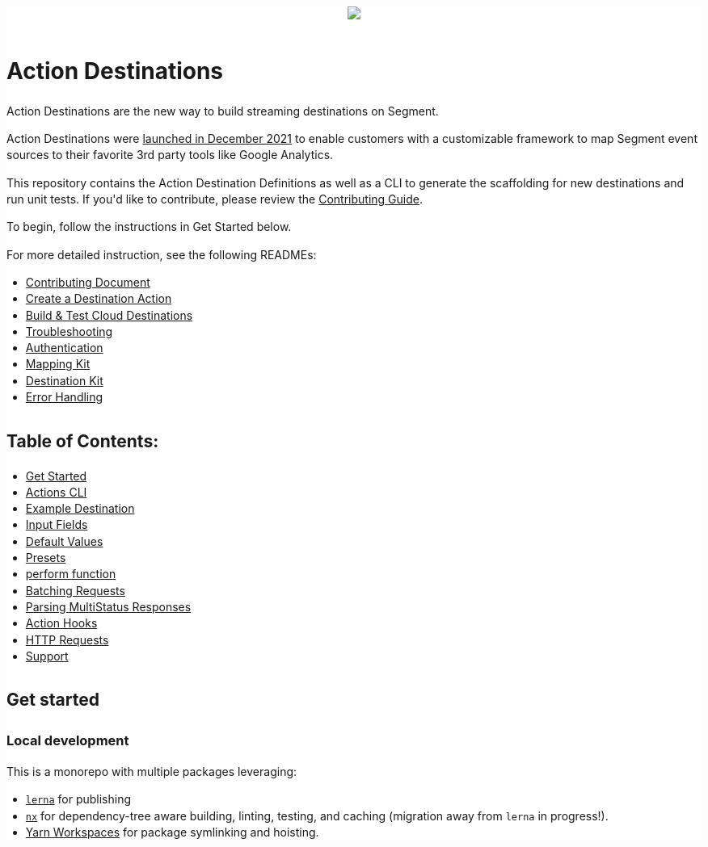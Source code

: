 <p align="center"><a href="https://segment.com"><img src="https://github-production-user-asset-6210df.s3.amazonaws.com/316711/254403783-df7b9cdd-1e45-48a8-a255-e1cc087e2196.svg" width="100"/></a></p>

# Action Destinations

Action Destinations are the new way to build streaming destinations on Segment.

Action Destinations were [launched in December 2021](https://segment.com/blog/introducing-destination-actions/) to enable customers with a customizable framework to map Segment event sources to their favorite 3rd party tools like Google Analytics.

This repository contains the Action Destination Definitions as well as a CLI to generate the scaffolding for new destinations and run unit tests. If you'd like to contribute, please review the [Contributing Guide](./CONTRIBUTING.md).

To begin, follow the instructions in Get Started below.

For more detailed instruction, see the following READMEs:

- [Contributing Document](./CONTRIBUTING.md)
- [Create a Destination Action](./docs/create.md)
- [Build & Test Cloud Destinations](./docs/testing.md)
- [Troubleshooting](./docs/testing.md)
- [Authentication](./docs/authentication.md)
- [Mapping Kit](./packages/core/src/mapping-kit/README.md)
- [Destination Kit](./packages/core/src/destination-kit/README.md)
- [Error Handling](./docs/error-handling.md)

## Table of Contents:

- [Get Started](#get-started)
- [Actions CLI](#actions-cli)
- [Example Destination](#example-destination)
- [Input Fields](#input-fields)
- [Default Values](#default-values)
- [Presets](#presets)
- [perform function](#the-perform-function)
- [Batching Requests](#batching-requests)
- [Parsing MultiStatus Responses](#parsing-multistatus-responses)
- [Action Hooks](#action-hooks)
- [HTTP Requests](#http-requests)
- [Support](#support)

## Get started

### Local development

This is a monorepo with multiple packages leveraging:

- [`lerna`](https://github.com/lerna/lerna) for publishing
- [`nx`](https://nx.dev) for dependency-tree aware building, linting, testing, and caching (migration away from `lerna` in progress!).
- [Yarn Workspaces](https://classic.yarnpkg.com/en/docs/workspaces) for package symlinking and hoisting.
